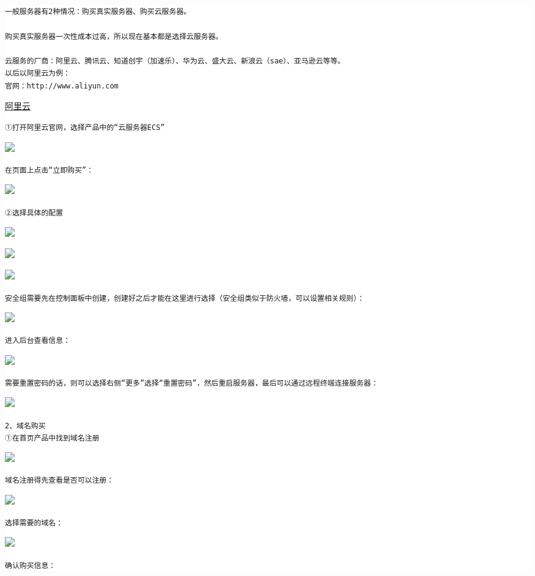 	一般服务器有2种情况：购买真实服务器、购买云服务器。

	购买真实服务器一次性成本过高，所以现在基本都是选择云服务器。

	云服务的厂商：阿里云、腾讯云、知道创宇（加速乐）、华为云、盛大云、新浪云（sae）、亚马逊云等等。
	以后以阿里云为例：
	官网：http://www.aliyun.com

[阿里云][aliyun]

[aliyun]:http://www.aliyun.com

	①打开阿里云官网，选择产品中的“云服务器ECS”

![](/hexo-private-blog-website/images/服务器.png)

	在页面上点击“立即购买”：

![](/hexo-private-blog-website/images/服务器1.png)

	②选择具体的配置

![](/hexo-private-blog-website/images/服务器1.png)


![](/hexo-private-blog-website/images/服务器2.png)


![](/hexo-private-blog-website/images/服务器3.png)


	安全组需要先在控制面板中创建，创建好之后才能在这里进行选择（安全组类似于防火墙，可以设置相关规则）：


![](/hexo-private-blog-website/images/服务器4.png)

	进入后台查看信息：

![](/hexo-private-blog-website/images/云服务器.png)

	需要重置密码的话，则可以选择右侧“更多”选择“重置密码”，然后重启服务器，最后可以通过远程终端连接服务器：

![](/hexo-private-blog-website/images/云服务器.png)

	2、域名购买
	①在首页产品中找到域名注册

![](/hexo-private-blog-website/images/云服务器1.png)

	域名注册得先查看是否可以注册：

![](/hexo-private-blog-website/images/云服务器1.png)

	选择需要的域名：

![](/hexo-private-blog-website/images/云服务器1.png)

	确认购买信息：


[Linux]: https://man.linuxde.net/
[aliyun]: http://www.aliyun.com
[Runoob]: http://www.runoob.com/
[Baidu]: http://www.baidu.com
[Google]: http://google.com.hk
